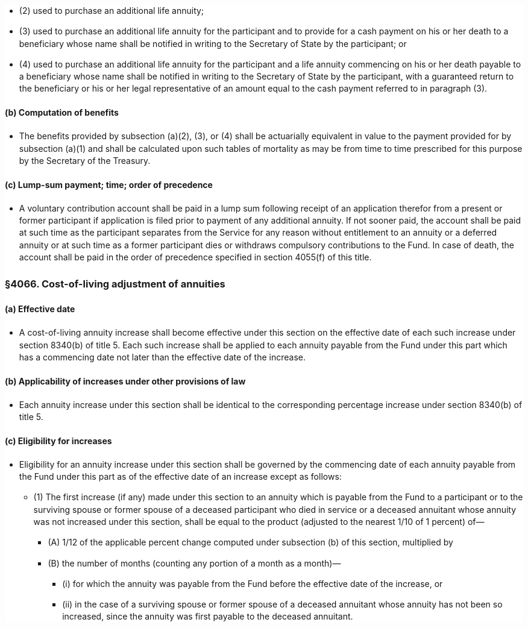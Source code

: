   * (2) used to purchase an additional life annuity;

  * (3) used to purchase an additional life annuity for the participant and to provide for a cash payment on his or her death to a beneficiary whose name shall be notified in writing to the Secretary of State by the participant; or

  * (4) used to purchase an additional life annuity for the participant and a life annuity commencing on his or her death payable to a beneficiary whose name shall be notified in writing to the Secretary of State by the participant, with a guaranteed return to the beneficiary or his or her legal representative of an amount equal to the cash payment referred to in paragraph (3).

#### (b) Computation of benefits
* The benefits provided by subsection (a)(2), (3), or (4) shall be actuarially equivalent in value to the payment provided for by subsection (a)(1) and shall be calculated upon such tables of mortality as may be from time to time prescribed for this purpose by the Secretary of the Treasury.

#### (c) Lump-sum payment; time; order of precedence
* A voluntary contribution account shall be paid in a lump sum following receipt of an application therefor from a present or former participant if application is filed prior to payment of any additional annuity. If not sooner paid, the account shall be paid at such time as the participant separates from the Service for any reason without entitlement to an annuity or a deferred annuity or at such time as a former participant dies or withdraws compulsory contributions to the Fund. In case of death, the account shall be paid in the order of precedence specified in section 4055(f) of this title.

### §4066. Cost-of-living adjustment of annuities
#### (a) Effective date
* A cost-of-living annuity increase shall become effective under this section on the effective date of each such increase under section 8340(b) of title 5. Each such increase shall be applied to each annuity payable from the Fund under this part which has a commencing date not later than the effective date of the increase.

#### (b) Applicability of increases under other provisions of law
* Each annuity increase under this section shall be identical to the corresponding percentage increase under section 8340(b) of title 5.

#### (c) Eligibility for increases
* Eligibility for an annuity increase under this section shall be governed by the commencing date of each annuity payable from the Fund under this part as of the effective date of an increase except as follows:

  * (1) The first increase (if any) made under this section to an annuity which is payable from the Fund to a participant or to the surviving spouse or former spouse of a deceased participant who died in service or a deceased annuitant whose annuity was not increased under this section, shall be equal to the product (adjusted to the nearest 1/10 of 1 percent) of—

    * (A) 1/12 of the applicable percent change computed under subsection (b) of this section, multiplied by

    * (B) the number of months (counting any portion of a month as a month)—

      * (i) for which the annuity was payable from the Fund before the effective date of the increase, or

      * (ii) in the case of a surviving spouse or former spouse of a deceased annuitant whose annuity has not been so increased, since the annuity was first payable to the deceased annuitant.
